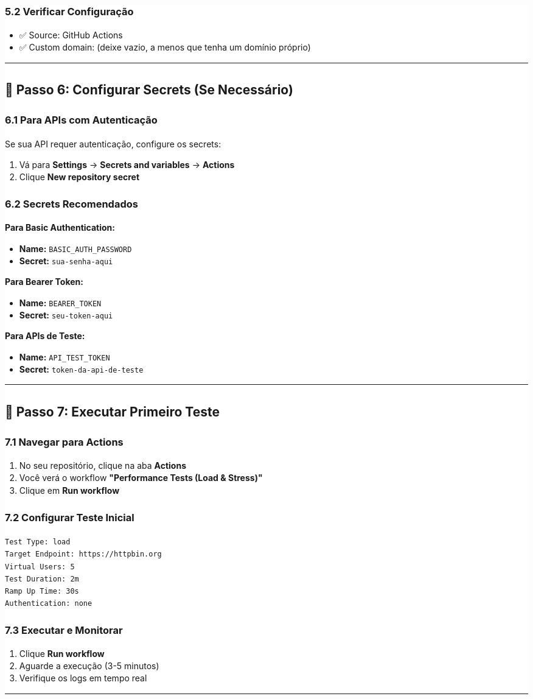 ### 5.2 Verificar Configuração
- ✅ Source: GitHub Actions
- ✅ Custom domain: (deixe vazio, a menos que tenha um domínio próprio)

---

## 🔐 Passo 6: Configurar Secrets (Se Necessário)

### 6.1 Para APIs com Autenticação
Se sua API requer autenticação, configure os secrets:

1. Vá para **Settings** → **Secrets and variables** → **Actions**
2. Clique **New repository secret**

### 6.2 Secrets Recomendados

**Para Basic Authentication:**
- **Name:** `BASIC_AUTH_PASSWORD`
- **Secret:** `sua-senha-aqui`

**Para Bearer Token:**
- **Name:** `BEARER_TOKEN`  
- **Secret:** `seu-token-aqui`

**Para APIs de Teste:**
- **Name:** `API_TEST_TOKEN`
- **Secret:** `token-da-api-de-teste`

---

## 🎯 Passo 7: Executar Primeiro Teste

### 7.1 Navegar para Actions
1. No seu repositório, clique na aba **Actions**
2. Você verá o workflow **"Performance Tests (Load & Stress)"**
3. Clique em **Run workflow**

### 7.2 Configurar Teste Inicial
```
Test Type: load
Target Endpoint: https://httpbin.org
Virtual Users: 5
Test Duration: 2m
Ramp Up Time: 30s
Authentication: none
```

### 7.3 Executar e Monitorar
1. Clique **Run workflow**
2. Aguarde a execução (3-5 minutos)
3. Verifique os logs em tempo real

---